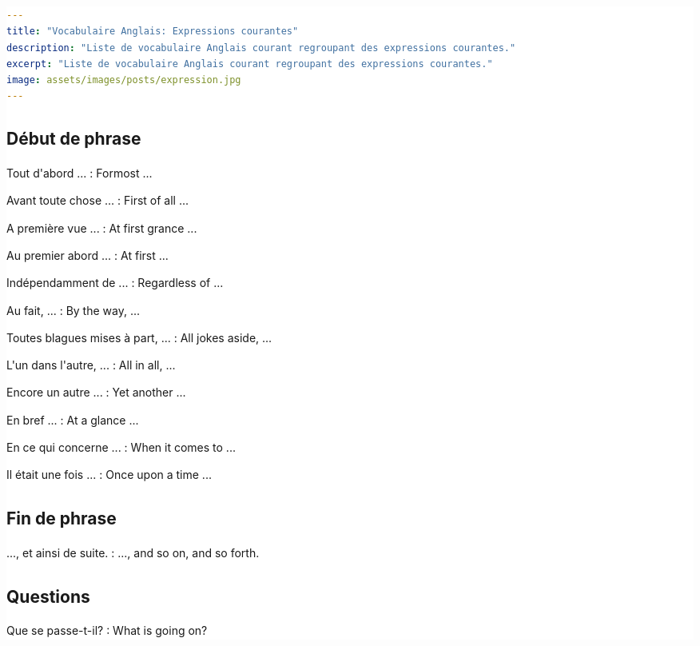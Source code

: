 ```yaml
---
title: "Vocabulaire Anglais: Expressions courantes"
description: "Liste de vocabulaire Anglais courant regroupant des expressions courantes."
excerpt: "Liste de vocabulaire Anglais courant regroupant des expressions courantes."
image: assets/images/posts/expression.jpg
---
```



## Début de phrase

Tout d'abord ...
: Formost ...

Avant toute chose ...
: First of all ...

A première vue ...
: At first grance ...

Au premier abord ...
: At first ...

Indépendamment de ...
: Regardless of ...

Au fait, ...
: By the way, ...

Toutes blagues mises à part, ...
: All jokes aside, ...

L'un dans l'autre, ...
: All in all, ...

Encore un autre ...
: Yet another ...

En bref ...
: At a glance ...

En ce qui concerne ...
: When it comes to ...

Il était une fois ...
: Once upon a time ...

## Fin de phrase

..., et ainsi de suite.
: ..., and so on, and so forth.

## Questions

Que se passe-t-il?
: What is going on?
